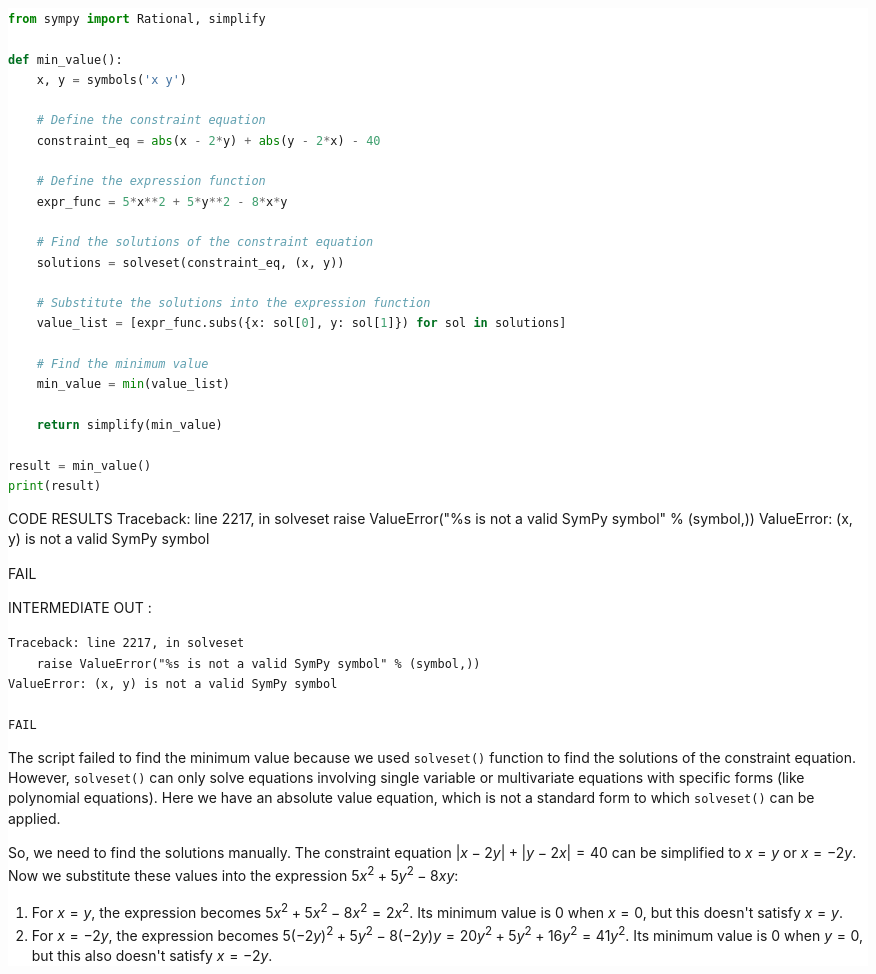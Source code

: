 ```python
from sympy import Rational, simplify

def min_value():
    x, y = symbols('x y')

    # Define the constraint equation
    constraint_eq = abs(x - 2*y) + abs(y - 2*x) - 40

    # Define the expression function
    expr_func = 5*x**2 + 5*y**2 - 8*x*y

    # Find the solutions of the constraint equation
    solutions = solveset(constraint_eq, (x, y))

    # Substitute the solutions into the expression function
    value_list = [expr_func.subs({x: sol[0], y: sol[1]}) for sol in solutions]

    # Find the minimum value
    min_value = min(value_list)

    return simplify(min_value)

result = min_value()
print(result)
```

CODE RESULTS Traceback: line 2217, in solveset
    raise ValueError("%s is not a valid SymPy symbol" % (symbol,))
ValueError: (x, y) is not a valid SymPy symbol

FAIL


INTERMEDIATE OUT :
```output
Traceback: line 2217, in solveset
    raise ValueError("%s is not a valid SymPy symbol" % (symbol,))
ValueError: (x, y) is not a valid SymPy symbol

FAIL

```

The script failed to find the minimum value because we used `solveset()` function to find the solutions of the constraint equation. However, `solveset()` can only solve equations involving single variable or multivariate equations with specific forms (like polynomial equations). Here we have an absolute value equation, which is not a standard form to which `solveset()` can be applied.

So, we need to find the solutions manually. The constraint equation $|x-2y| + |y-2x| = 40$ can be simplified to $x=y$ or $x=-2y$. Now we substitute these values into the expression $5x^2+5y^2-8xy$:

1. For $x=y$, the expression becomes $5x^2+5x^2-8x^2 = 2x^2$. Its minimum value is 0 when $x=0$, but this doesn't satisfy $x=y$.
2. For $x=-2y$, the expression becomes $5(-2y)^2+5y^2-8(-2y)y = 20y^2+5y^2+16y^2 = 41y^2$. Its minimum value is 0 when $y=0$, but this also doesn't satisfy $x=-2y$.
